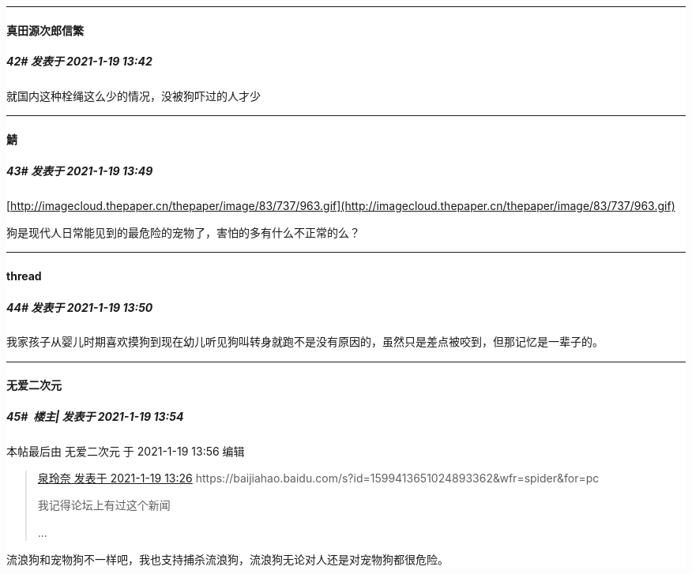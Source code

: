*****

####  真田源次郎信繁  
##### 42#       发表于 2021-1-19 13:42




就国内这种栓绳这么少的情况，没被狗吓过的人才少







*****

####  鯖  
##### 43#       发表于 2021-1-19 13:49



[http://imagecloud.thepaper.cn/thepaper/image/83/737/963.gif](http://imagecloud.thepaper.cn/thepaper/image/83/737/963.gif)


狗是现代人日常能见到的最危险的宠物了，害怕的多有什么不正常的么？







*****

####  thread  
##### 44#       发表于 2021-1-19 13:50




我家孩子从婴儿时期喜欢摸狗到现在幼儿听见狗叫转身就跑不是没有原因的，虽然只是差点被咬到，但那记忆是一辈子的。







*****

####  无爱二次元  
##### 45#         楼主| 发表于 2021-1-19 13:54



 本帖最后由 无爱二次元 于 2021-1-19 13:56 编辑 
<blockquote><a href="httphttps://bbs.saraba1st.com/2b/forum.php?mod=redirect&amp;goto=findpost&amp;pid=50082170&amp;ptid=1983591" target="_blank">泉玲奈 发表于 2021-1-19 13:26</a>
https://baijiahao.baidu.com/s?id=1599413651024893362&amp;wfr=spider&amp;for=pc

我记得论坛上有过这个新闻

 ...</blockquote>
流浪狗和宠物狗不一样吧，我也支持捕杀流浪狗，流浪狗无论对人还是对宠物狗都很危险。
